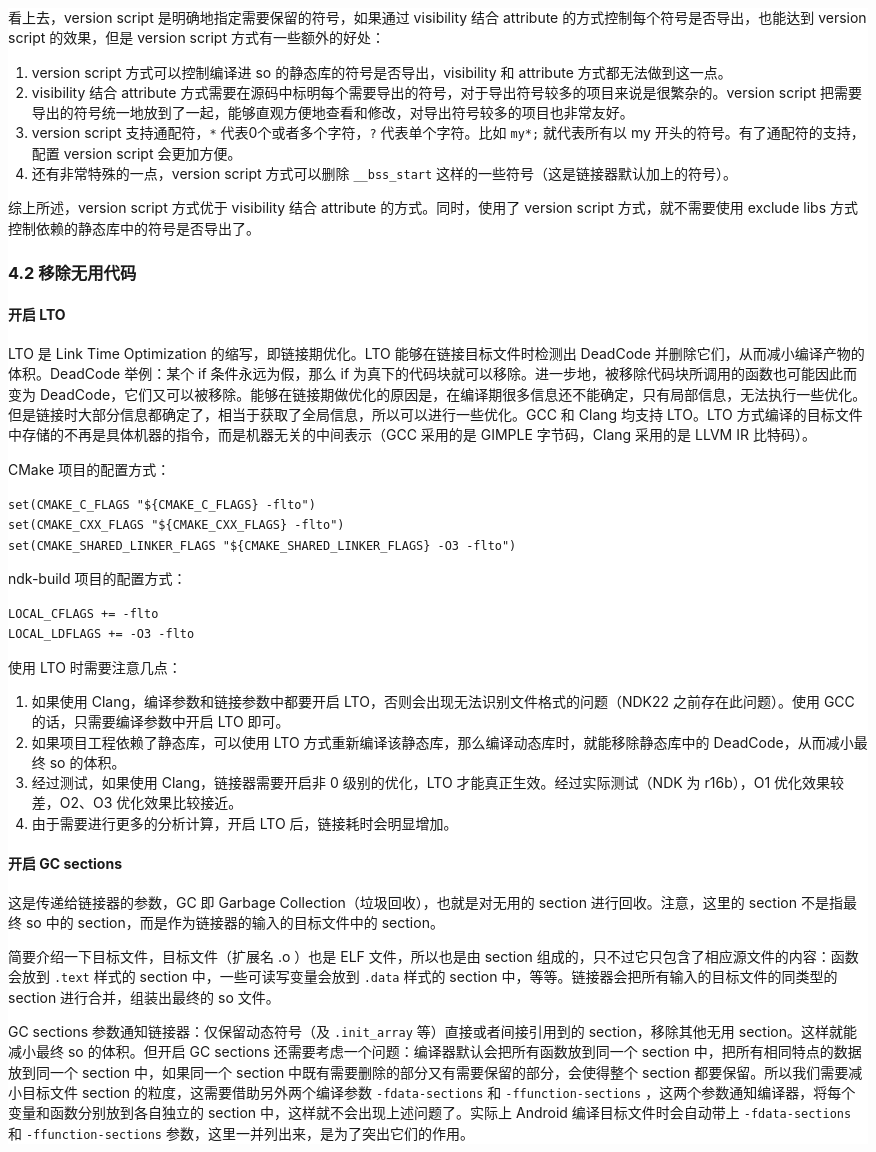看上去，version script 是明确地指定需要保留的符号，如果通过 visibility 结合 attribute 的方式控制每个符号是否导出，也能达到 version script 的效果，但是 version script 方式有一些额外的好处：

1. version script 方式可以控制编译进 so 的静态库的符号是否导出，visibility 和 attribute 方式都无法做到这一点。
2. visibility 结合 attribute 方式需要在源码中标明每个需要导出的符号，对于导出符号较多的项目来说是很繁杂的。version script 把需要导出的符号统一地放到了一起，能够直观方便地查看和修改，对导出符号较多的项目也非常友好。
3. version script 支持通配符，`*` 代表0个或者多个字符，`?` 代表单个字符。比如 `my*;` 就代表所有以 my 开头的符号。有了通配符的支持，配置 version script 会更加方便。
4. 还有非常特殊的一点，version script 方式可以删除 `__bss_start` 这样的一些符号（这是链接器默认加上的符号）。

综上所述，version script 方式优于 visibility 结合 attribute 的方式。同时，使用了 version script 方式，就不需要使用 exclude libs 方式控制依赖的静态库中的符号是否导出了。

### 4.2 移除无用代码

#### 开启 LTO

LTO 是 Link Time Optimization 的缩写，即链接期优化。LTO 能够在链接目标文件时检测出 DeadCode 并删除它们，从而减小编译产物的体积。DeadCode 举例：某个 if 条件永远为假，那么 if 为真下的代码块就可以移除。进一步地，被移除代码块所调用的函数也可能因此而变为 DeadCode，它们又可以被移除。能够在链接期做优化的原因是，在编译期很多信息还不能确定，只有局部信息，无法执行一些优化。但是链接时大部分信息都确定了，相当于获取了全局信息，所以可以进行一些优化。GCC 和 Clang 均支持 LTO。LTO 方式编译的目标文件中存储的不再是具体机器的指令，而是机器无关的中间表示（GCC 采用的是 GIMPLE 字节码，Clang 采用的是 LLVM IR 比特码）。

CMake 项目的配置方式：

```
set(CMAKE_C_FLAGS "${CMAKE_C_FLAGS} -flto")
set(CMAKE_CXX_FLAGS "${CMAKE_CXX_FLAGS} -flto")
set(CMAKE_SHARED_LINKER_FLAGS "${CMAKE_SHARED_LINKER_FLAGS} -O3 -flto")
```

ndk-build 项目的配置方式：

```
LOCAL_CFLAGS += -flto
LOCAL_LDFLAGS += -O3 -flto
```

使用 LTO 时需要注意几点：

1. 如果使用 Clang，编译参数和链接参数中都要开启 LTO，否则会出现无法识别文件格式的问题（NDK22 之前存在此问题）。使用 GCC 的话，只需要编译参数中开启 LTO 即可。
2. 如果项目工程依赖了静态库，可以使用 LTO 方式重新编译该静态库，那么编译动态库时，就能移除静态库中的 DeadCode，从而减小最终 so 的体积。
3. 经过测试，如果使用 Clang，链接器需要开启非 0 级别的优化，LTO 才能真正生效。经过实际测试（NDK 为 r16b），O1 优化效果较差，O2、O3 优化效果比较接近。
4. 由于需要进行更多的分析计算，开启 LTO 后，链接耗时会明显增加。

#### 开启 GC sections

这是传递给链接器的参数，GC 即 Garbage Collection（垃圾回收），也就是对无用的 section 进行回收。注意，这里的 section 不是指最终 so 中的 section，而是作为链接器的输入的目标文件中的 section。

简要介绍一下目标文件，目标文件（扩展名 .o ）也是 ELF 文件，所以也是由 section 组成的，只不过它只包含了相应源文件的内容：函数会放到 `.text` 样式的 section 中，一些可读写变量会放到 `.data` 样式的 section 中，等等。链接器会把所有输入的目标文件的同类型的 section 进行合并，组装出最终的 so 文件。

GC sections 参数通知链接器：仅保留动态符号（及 `.init_array` 等）直接或者间接引用到的 section，移除其他无用 section。这样就能减小最终 so 的体积。但开启 GC sections 还需要考虑一个问题：编译器默认会把所有函数放到同一个 section 中，把所有相同特点的数据放到同一个 section 中，如果同一个 section 中既有需要删除的部分又有需要保留的部分，会使得整个 section 都要保留。所以我们需要减小目标文件 section 的粒度，这需要借助另外两个编译参数 `-fdata-sections` 和 `-ffunction-sections` ，这两个参数通知编译器，将每个变量和函数分别放到各自独立的 section 中，这样就不会出现上述问题了。实际上 Android 编译目标文件时会自动带上 `-fdata-sections` 和 `-ffunction-sections` 参数，这里一并列出来，是为了突出它们的作用。
